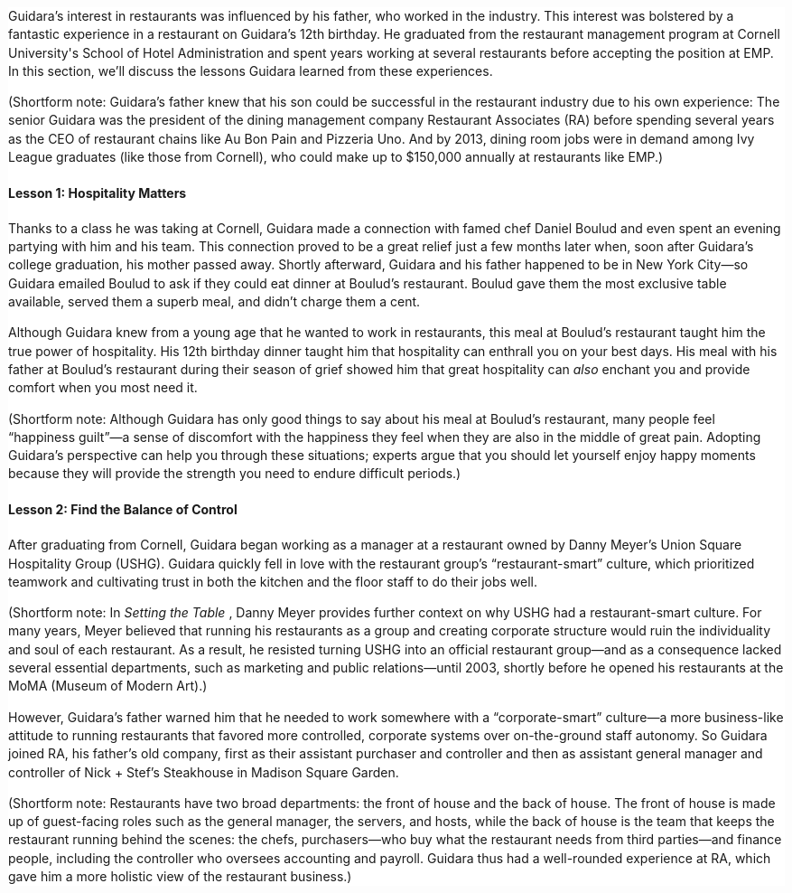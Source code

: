 Guidara’s interest in restaurants was influenced by his father, who worked in the industry. This interest was bolstered by a fantastic experience in a restaurant on Guidara’s 12th birthday. He graduated from the restaurant management program at Cornell University's School of Hotel Administration and spent years working at several restaurants before accepting the position at EMP. In this section, we’ll discuss the lessons Guidara learned from these experiences.

(Shortform note: Guidara’s father knew that his son could be successful in the restaurant industry due to his own experience: The senior Guidara was the president of the dining management company Restaurant Associates (RA) before spending several years as the CEO of restaurant chains like Au Bon Pain and Pizzeria Uno. And by 2013, dining room jobs were in demand among Ivy League graduates (like those from Cornell), who could make up to $150,000 annually at restaurants like EMP.)

#### Lesson 1: Hospitality Matters

Thanks to a class he was taking at Cornell, Guidara made a connection with famed chef Daniel Boulud and even spent an evening partying with him and his team. This connection proved to be a great relief just a few months later when, soon after Guidara’s college graduation, his mother passed away. Shortly afterward, Guidara and his father happened to be in New York City—so Guidara emailed Boulud to ask if they could eat dinner at Boulud’s restaurant. Boulud gave them the most exclusive table available, served them a superb meal, and didn’t charge them a cent.

Although Guidara knew from a young age that he wanted to work in restaurants, this meal at Boulud’s restaurant taught him the true power of hospitality. His 12th birthday dinner taught him that hospitality can enthrall you on your best days. His meal with his father at Boulud’s restaurant during their season of grief showed him that great hospitality can _also_ enchant you and provide comfort when you most need it.

(Shortform note: Although Guidara has only good things to say about his meal at Boulud’s restaurant, many people feel “happiness guilt”—a sense of discomfort with the happiness they feel when they are also in the middle of great pain. Adopting Guidara’s perspective can help you through these situations; experts argue that you should let yourself enjoy happy moments because they will provide the strength you need to endure difficult periods.)

#### Lesson 2: Find the Balance of Control

After graduating from Cornell, Guidara began working as a manager at a restaurant owned by Danny Meyer’s Union Square Hospitality Group (USHG). Guidara quickly fell in love with the restaurant group’s “restaurant-smart” culture, which prioritized teamwork and cultivating trust in both the kitchen and the floor staff to do their jobs well.

(Shortform note: In _Setting the Table_ , Danny Meyer provides further context on why USHG had a restaurant-smart culture. For many years, Meyer believed that running his restaurants as a group and creating corporate structure would ruin the individuality and soul of each restaurant. As a result, he resisted turning USHG into an official restaurant group—and as a consequence lacked several essential departments, such as marketing and public relations—until 2003, shortly before he opened his restaurants at the MoMA (Museum of Modern Art).)

However, Guidara’s father warned him that he needed to work somewhere with a “corporate-smart” culture—a more business-like attitude to running restaurants that favored more controlled, corporate systems over on-the-ground staff autonomy. So Guidara joined RA, his father’s old company, first as their assistant purchaser and controller and then as assistant general manager and controller of Nick + Stef’s Steakhouse in Madison Square Garden.

(Shortform note: Restaurants have two broad departments: the front of house and the back of house. The front of house is made up of guest-facing roles such as the general manager, the servers, and hosts, while the back of house is the team that keeps the restaurant running behind the scenes: the chefs, purchasers—who buy what the restaurant needs from third parties—and finance people, including the controller who oversees accounting and payroll. Guidara thus had a well-rounded experience at RA, which gave him a more holistic view of the restaurant business.)
